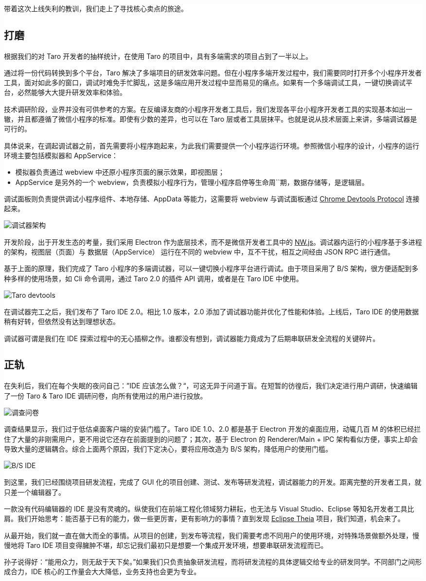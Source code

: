 带着这次上线失利的教训，我们走上了寻找核心卖点的旅途。

## 打磨

根据我们的对 Taro 开发者的抽样统计，在使用 Taro 的项目中，具有多端需求的项目占到了一半以上。

通过将一份代码转换到多个平台，Taro 解决了多端项目的研发效率问题。但在小程序多端开发过程中，我们需要同时打开多个小程序开发者工具，面对如此多的窗口，调试时难免手忙脚乱，这是多端应用开发过程中显而易见的痛点。如果有一个多端调试工具，一键切换调试平台，必然能够大大提升研发效率和体验。

技术调研阶段，业界并没有可供参考的方案。在反编译友商的小程序开发者工具后，我们发现各平台小程序开发者工具的实现基本如出一辙，并且都遵循了微信小程序的标准。即使有少数的差异，也可以在 Taro 层或者工具层抹平。也就是说从技术层面上来讲，多端调试器是可行的。

具体说来，在调起调试器之前，首先需要将小程序跑起来，为此我们需要提供一个小程序运行环境。参照微信小程序的设计，小程序的运行环境主要包括模拟器和 AppService：

- 模拟器负责通过 webview 中还原小程序页面的展示效果，即视图层；
- AppService 是另外的一个 webview，负责模拟小程序行为，管理小程序启停等生命周``期，数据存储等，是逻辑层。

调试面板则负责提供调试小程序组件、本地存储、AppData 等能力，这需要将 webview 与调试面板通过 [Chrome Devtools Protocol](https://chromedevtools.github.io/devtools-protocol/) 连接起来。

![调试器架构](http://storage.360buyimg.com/pre-release/taro-ide-n-tide/devtools_structure.png)

开发阶段，出于开发生态的考量，我们采用 Electron 作为底层技术，而不是微信开发者工具中的 [NW.js](https://nwjs.io/)。调试器内运行的小程序基于多进程的架构，视图层（页面）与 数据层（AppService） 运行在不同的 webview 中，互不干扰，相互之间经由 JSON RPC 进行通信。

基于上面的原理，我们完成了 Taro 小程序的多端调试器，可以一键切换小程序平台进行调试。由于项目采用了 B/S 架构，很方便适配到多种多样的使用场景，如 Cli 命令调用，通过 Taro 2.0 的插件 API 调用，或者是在 Taro IDE 中使用。

![Taro devtools](http://storage.360buyimg.com/pre-release/taro-ide-n-tide/taro_devtools.png)

在调试器完工之后，我们发布了 Taro IDE 2.0。相比 1.0 版本，2.0 添加了调试器功能并优化了性能和体验。上线后，Taro IDE 的使用数据稍有好转，但依然没有达到理想状态。

调试器可谓是我们在 IDE 探索过程中的无心插柳之作。谁都没有想到，调试器能力竟成为了后期串联研发全流程的关键碎片。

## 正轨

在失利后，我们在每个失眠的夜问自己：”IDE 应该怎么做？“，可这无异于问道于盲。在短暂的彷徨后，我们决定进行用户调研，快速编辑了一份 Taro & Taro IDE 调研问卷，向所有使用过的用户进行投放。

![调查问卷](http://storage.360buyimg.com/pre-release/taro-ide-n-tide/questionnaire.png)

调查结果显示，我们过于低估桌面客户端的安装门槛了。Taro IDE 1.0、2.0 都是基于 Electron 开发的桌面应用，动辄几百 M 的体积已经拦住了大量的非刚需用户，更不用说它还存在前面提到的问题了；其次，基于 Electron 的 Renderer/Main + IPC 架构看似方便，事实上却会导致大量的逻辑耦合。综合上面两个原因，我们下定决心，要将应用改造为 B/S 架构，降低用户的使用门槛。

![B/S IDE](http://storage.360buyimg.com/pre-release/taro-ide-n-tide/browser_ide.png)

到这里，我们已经围绕项目研发流程，完成了 GUI 化的项目创建、测试、发布等研发流程，调试器能力的开发。距离完整的开发者工具，就只差一个编辑器了。

一款没有代码编辑器的 IDE 是没有灵魂的。纵使我们在前端工程化领域努力耕耘，也无法与 Visual Studio、Eclipse 等知名开发者工具比肩。我们开始思考：能否基于已有的能力，做一些更厉害，更有影响力的事情？直到发现 [Eclipse Theia](https://theia-ide.org/) 项目，我们知道，机会来了。

从最开始，我们就一直在做大而全的事情。从项目的创建，到发布等流程，我们需要考虑不同用户的使用环境，对特殊场景做额外处理，慢慢地将 Taro IDE 项目变得臃肿不堪，却忘记我们最初只是想要一个集成开发环境，想要串联研发流程而已。

孙子说得好：“能用众力，则无敌于天下矣。”如果我们只负责抽象研发流程，而将研发流程的具体逻辑交给专业的研发同学。不同部门之间形成合力，IDE 核心的工作量会大大降低，业务支持也会更为专业。
